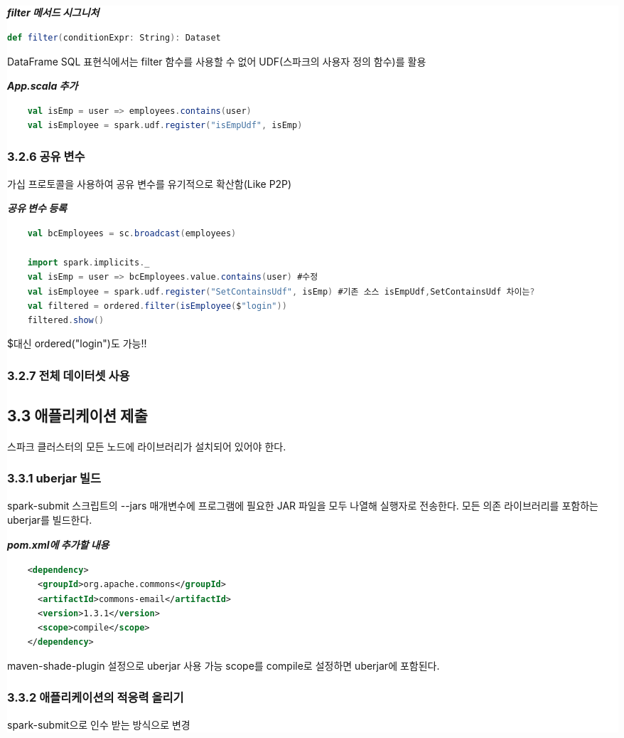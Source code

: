 ***filter 메서드 시그니처***
```scala
def filter(conditionExpr: String): Dataset
```

DataFrame SQL 표현식에서는 filter 함수를 사용할 수 없어 UDF(스파크의 사용자 정의 함수)를 활용

***App.scala 추가***
```scala
	val isEmp = user => employees.contains(user)
	val isEmployee = spark.udf.register("isEmpUdf", isEmp)
```

### 3.2.6 공유 변수
가십 프로토콜을 사용하여 공유 변수를 유기적으로 확산함(Like P2P)

***공유 변수 등록***
```scala
	val bcEmployees = sc.broadcast(employees)
	
	import spark.implicits._
    val isEmp = user => bcEmployees.value.contains(user) #수정
    val isEmployee = spark.udf.register("SetContainsUdf", isEmp) #기존 소스 isEmpUdf,SetContainsUdf 차이는?
    val filtered = ordered.filter(isEmployee($"login")) 
    filtered.show()
```
$대신 ordered("login")도 가능!!

### 3.2.7 전체 데이터셋 사용

## 3.3 애플리케이션 제출
스파크 클러스터의 모든 노드에 라이브러리가 설치되어 있어야 한다.

### 3.3.1 uberjar 빌드
spark-submit 스크립트의 --jars 매개변수에 프로그램에 필요한 JAR 파일을 모두 나열해 실행자로 전송한다.
모든 의존 라이브러리를 포함하는 uberjar를 빌드한다.

***pom.xml에 추가할 내용***
```xml
    <dependency>
      <groupId>org.apache.commons</groupId>
      <artifactId>commons-email</artifactId>
      <version>1.3.1</version>
      <scope>compile</scope>
    </dependency>
```

maven-shade-plugin 설정으로 uberjar 사용 가능
scope를 compile로 설정하면 uberjar에 포함된다.

### 3.3.2 애플리케이션의 적응력 올리기
spark-submit으로 인수 받는 방식으로 변경

